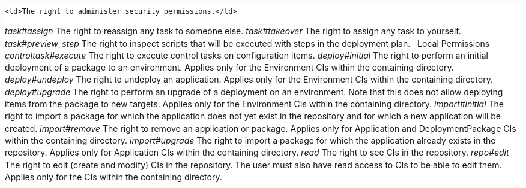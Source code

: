 	<td>The right to administer security permissions.</td>
</tr>
<tr>
	<td><i>task#assign</i></td>
	<td>The right to reassign any task to someone else.</td>
</tr>
<tr>
	<td><i>task#takeover</i></td>
	<td>The right to assign any task to yourself.</td>
</tr>
<tr>
	<td><i>task#preview_step</i></td>
	<td>The right to inspect scripts that will be executed with steps in the deployment plan.</td>
</tr>
<tr>
	<th colspan="2">&nbsp;</th>
</tr>
<tr>
	<th colspan="2">Local Permissions</th>
</tr>
<tr>
	<td><i>controltask#execute</i></td>
	<td>The right to execute control tasks on configuration items.</td>
</tr>
<tr>
	<td><i>deploy#initial</i></td>
	<td>The right to perform an initial deployment of a package to an environment. Applies only for the Environment CIs within the containing directory.</td>
</tr>
<tr>
	<td><i>deploy#undeploy</i></td>
	<td>The right to undeploy an application. Applies only for the Environment CIs within the containing directory.</td>
</tr>
<tr>
	<td><i>deploy#upgrade</i></td>
	<td>The right to perform an upgrade of a deployment on an environment. Note that this does not allow deploying items from the package to new targets. Applies only for the Environment CIs within the containing directory.</td>
</tr>
<tr>
	<td><i>import#initial</i></td>
	<td>The right to import a package for which the application does not yet exist in the repository and for which a new application will be created.</td>
</tr>
<tr>
	<td><i>import#remove</i></td>
	<td>The right to remove an application or package. Applies only for Application and DeploymentPackage CIs within the containing directory.</td>
</tr>
<tr>
	<td><i>import#upgrade</i></td>
	<td>The right to import a package for which the application already exists in the repository. Applies only for Application CIs within the containing directory.</td>
</tr>
<tr>
	<td><i>read</i></td>
	<td>The right to see CIs in the repository.</td>
</tr>
<tr>
	<td><i>repo#edit</i></td>
	<td>The right to edit (create and modify) CIs in the repository. The user must also have read access to CIs to be able to edit them. Applies only for the CIs within the containing directory.</td>
</tr>